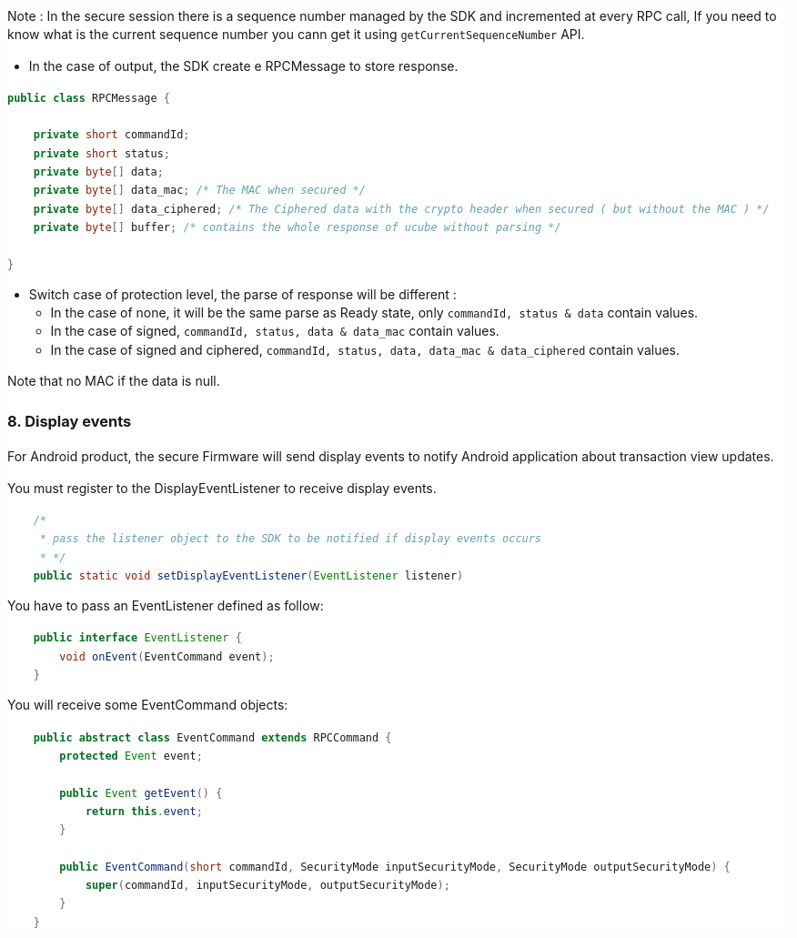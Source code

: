 Note : In the secure session there is  a sequence number managed by the SDK and incremented at every RPC call, If you need to know what is the current sequence number you cann get it using `getCurrentSequenceNumber` API.

* In the case of output, the SDK create e RPCMessage to store response.

```java
public class RPCMessage {

	private short commandId;
	private short status;
	private byte[] data;
	private byte[] data_mac; /* The MAC when secured */
	private byte[] data_ciphered; /* The Ciphered data with the crypto header when secured ( but without the MAC ) */
	private byte[] buffer; /* contains the whole response of ucube without parsing */

}	
```
* Switch case of protection level, the parse of response will be different :
	* In the case of none, it will be the same parse as Ready state, only `commandId, status & data` contain values.
	* In the case of signed, `commandId, status, data & data_mac` contain values.
	* In the case of signed and ciphered, `commandId, status, data, data_mac & data_ciphered` contain values.

Note that no MAC if the data is null.


### 8. Display events

For Android product, the secure Firmware will send display events to notify Android application about transaction view updates.

You must register to the DisplayEventListener to receive display events.

```java
    /*
     * pass the listener object to the SDK to be notified if display events occurs
     * */
    public static void setDisplayEventListener(EventListener listener)
```

You have to pass an EventListener defined as follow:

```java
	public interface EventListener {
	    void onEvent(EventCommand event);
	}
```

You will receive some EventCommand objects:

```java
	public abstract class EventCommand extends RPCCommand {
	    protected Event event;
	
	    public Event getEvent() {
	        return this.event;
	    }
	
	    public EventCommand(short commandId, SecurityMode inputSecurityMode, SecurityMode outputSecurityMode) {
	        super(commandId, inputSecurityMode, outputSecurityMode);
	    }
	}
```
